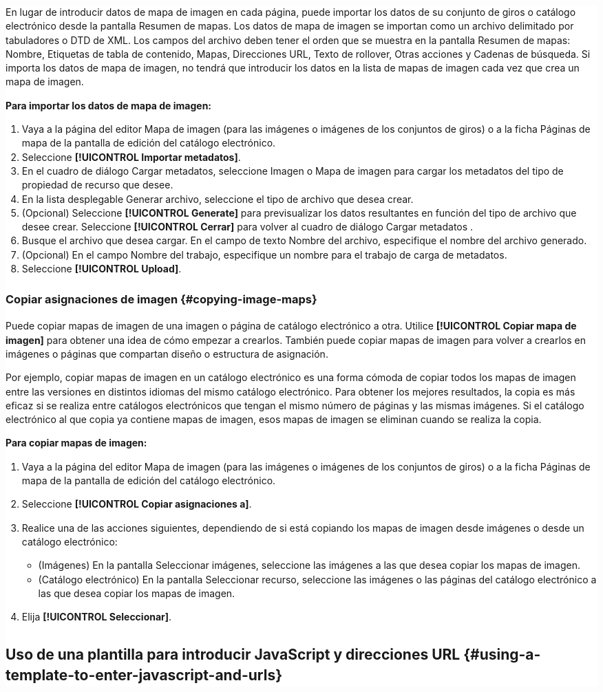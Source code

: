 En lugar de introducir datos de mapa de imagen en cada página, puede importar los datos de su conjunto de giros o catálogo electrónico desde la pantalla Resumen de mapas. Los datos de mapa de imagen se importan como un archivo delimitado por tabuladores o DTD de XML. Los campos del archivo deben tener el orden que se muestra en la pantalla Resumen de mapas: Nombre, Etiquetas de tabla de contenido, Mapas, Direcciones URL, Texto de rollover, Otras acciones y Cadenas de búsqueda. Si importa los datos de mapa de imagen, no tendrá que introducir los datos en la lista de mapas de imagen cada vez que crea un mapa de imagen.

**Para importar los datos de mapa de imagen:**

1. Vaya a la página del editor Mapa de imagen (para las imágenes o imágenes de los conjuntos de giros) o a la ficha Páginas de mapa de la pantalla de edición del catálogo electrónico.
1. Seleccione **[!UICONTROL Importar metadatos]**.
1. En el cuadro de diálogo Cargar metadatos, seleccione Imagen o Mapa de imagen para cargar los metadatos del tipo de propiedad de recurso que desee.
1. En la lista desplegable Generar archivo, seleccione el tipo de archivo que desea crear.
1. (Opcional) Seleccione **[!UICONTROL Generate]** para previsualizar los datos resultantes en función del tipo de archivo que desee crear. Seleccione **[!UICONTROL Cerrar]** para volver al cuadro de diálogo Cargar metadatos .
1. Busque el archivo que desea cargar. En el campo de texto Nombre del archivo, especifique el nombre del archivo generado.
1. (Opcional) En el campo Nombre del trabajo, especifique un nombre para el trabajo de carga de metadatos.
1. Seleccione **[!UICONTROL Upload]**.

### Copiar asignaciones de imagen {#copying-image-maps}

Puede copiar mapas de imagen de una imagen o página de catálogo electrónico a otra. Utilice **[!UICONTROL Copiar mapa de imagen]** para obtener una idea de cómo empezar a crearlos. También puede copiar mapas de imagen para volver a crearlos en imágenes o páginas que compartan diseño o estructura de asignación.

Por ejemplo, copiar mapas de imagen en un catálogo electrónico es una forma cómoda de copiar todos los mapas de imagen entre las versiones en distintos idiomas del mismo catálogo electrónico. Para obtener los mejores resultados, la copia es más eficaz si se realiza entre catálogos electrónicos que tengan el mismo número de páginas y las mismas imágenes. Si el catálogo electrónico al que copia ya contiene mapas de imagen, esos mapas de imagen se eliminan cuando se realiza la copia.

**Para copiar mapas de imagen:**

1. Vaya a la página del editor Mapa de imagen (para las imágenes o imágenes de los conjuntos de giros) o a la ficha Páginas de mapa de la pantalla de edición del catálogo electrónico.
1. Seleccione **[!UICONTROL Copiar asignaciones a]**.
1. Realice una de las acciones siguientes, dependiendo de si está copiando los mapas de imagen desde imágenes o desde un catálogo electrónico:

   * (Imágenes) En la pantalla Seleccionar imágenes, seleccione las imágenes a las que desea copiar los mapas de imagen.
   * (Catálogo electrónico) En la pantalla Seleccionar recurso, seleccione las imágenes o las páginas del catálogo electrónico a las que desea copiar los mapas de imagen.

1. Elija **[!UICONTROL Seleccionar]**.

## Uso de una plantilla para introducir JavaScript y direcciones URL {#using-a-template-to-enter-javascript-and-urls}

